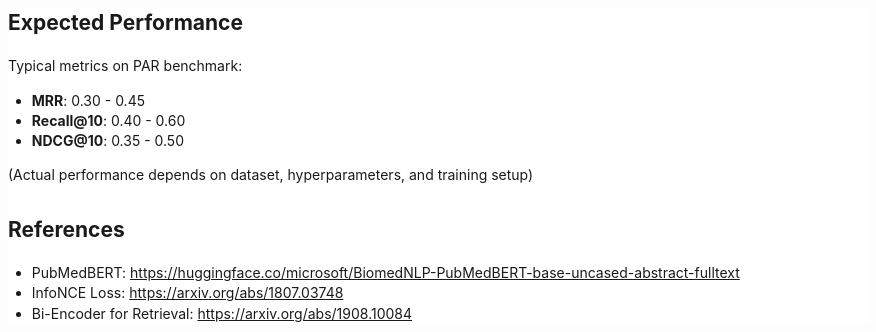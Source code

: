 ## Expected Performance

Typical metrics on PAR benchmark:
- **MRR**: 0.30 - 0.45
- **Recall@10**: 0.40 - 0.60
- **NDCG@10**: 0.35 - 0.50

(Actual performance depends on dataset, hyperparameters, and training setup)

## References

- PubMedBERT: https://huggingface.co/microsoft/BiomedNLP-PubMedBERT-base-uncased-abstract-fulltext
- InfoNCE Loss: https://arxiv.org/abs/1807.03748
- Bi-Encoder for Retrieval: https://arxiv.org/abs/1908.10084